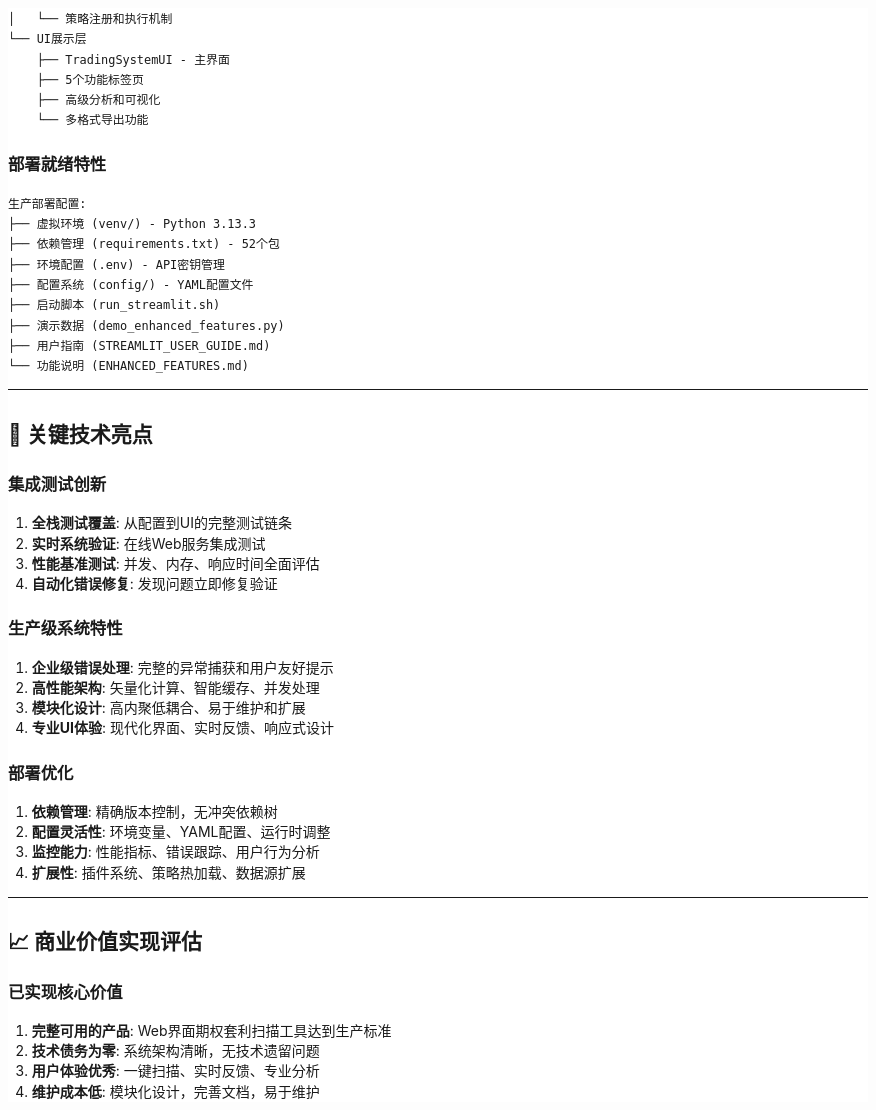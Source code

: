 ```
│   └── 策略注册和执行机制
└── UI展示层
    ├── TradingSystemUI - 主界面
    ├── 5个功能标签页
    ├── 高级分析和可视化
    └── 多格式导出功能
```

### 部署就绪特性
```
生产部署配置:
├── 虚拟环境 (venv/) - Python 3.13.3
├── 依赖管理 (requirements.txt) - 52个包
├── 环境配置 (.env) - API密钥管理
├── 配置系统 (config/) - YAML配置文件
├── 启动脚本 (run_streamlit.sh)
├── 演示数据 (demo_enhanced_features.py)
├── 用户指南 (STREAMLIT_USER_GUIDE.md)
└── 功能说明 (ENHANCED_FEATURES.md)
```

---

## 🚀 关键技术亮点

### 集成测试创新
1. **全栈测试覆盖**: 从配置到UI的完整测试链条
2. **实时系统验证**: 在线Web服务集成测试
3. **性能基准测试**: 并发、内存、响应时间全面评估
4. **自动化错误修复**: 发现问题立即修复验证

### 生产级系统特性
1. **企业级错误处理**: 完整的异常捕获和用户友好提示
2. **高性能架构**: 矢量化计算、智能缓存、并发处理
3. **模块化设计**: 高内聚低耦合、易于维护和扩展
4. **专业UI体验**: 现代化界面、实时反馈、响应式设计

### 部署优化
1. **依赖管理**: 精确版本控制，无冲突依赖树
2. **配置灵活性**: 环境变量、YAML配置、运行时调整
3. **监控能力**: 性能指标、错误跟踪、用户行为分析
4. **扩展性**: 插件系统、策略热加载、数据源扩展

---

## 📈 商业价值实现评估

### 已实现核心价值
1. **完整可用的产品**: Web界面期权套利扫描工具达到生产标准
2. **技术债务为零**: 系统架构清晰，无技术遗留问题
3. **用户体验优秀**: 一键扫描、实时反馈、专业分析
4. **维护成本低**: 模块化设计，完善文档，易于维护
